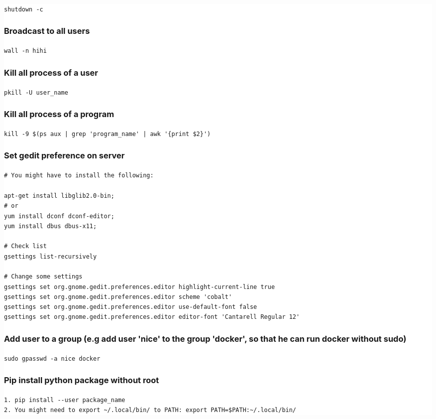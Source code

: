 ```text
shutdown -c
```

### **Broadcast to all users**

```text
wall -n hihi
```

### **Kill all process of a user**

```text
pkill -U user_name
```

### **Kill all process of a program**

```text
kill -9 $(ps aux | grep 'program_name' | awk '{print $2}')
```

### **Set gedit preference on server**

```text
# You might have to install the following:

apt-get install libglib2.0-bin;
# or
yum install dconf dconf-editor;
yum install dbus dbus-x11;

# Check list
gsettings list-recursively

# Change some settings
gsettings set org.gnome.gedit.preferences.editor highlight-current-line true
gsettings set org.gnome.gedit.preferences.editor scheme 'cobalt'
gsettings set org.gnome.gedit.preferences.editor use-default-font false
gsettings set org.gnome.gedit.preferences.editor editor-font 'Cantarell Regular 12'
```

### **Add user to a group \(e.g add user 'nice' to the group 'docker', so that he can run docker without sudo\)**

```text
sudo gpasswd -a nice docker
```

### **Pip install python package without root**

```text
1. pip install --user package_name
2. You might need to export ~/.local/bin/ to PATH: export PATH=$PATH:~/.local/bin/
```
